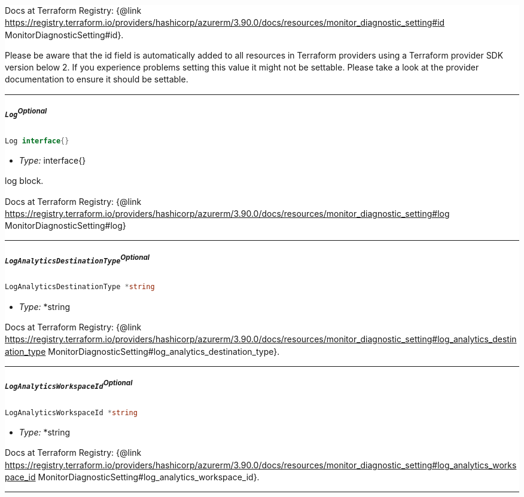Docs at Terraform Registry: {@link https://registry.terraform.io/providers/hashicorp/azurerm/3.90.0/docs/resources/monitor_diagnostic_setting#id MonitorDiagnosticSetting#id}.

Please be aware that the id field is automatically added to all resources in Terraform providers using a Terraform provider SDK version below 2.
If you experience problems setting this value it might not be settable. Please take a look at the provider documentation to ensure it should be settable.

---

##### `Log`<sup>Optional</sup> <a name="Log" id="@cdktf/provider-azurerm.monitorDiagnosticSetting.MonitorDiagnosticSettingConfig.property.log"></a>

```go
Log interface{}
```

- *Type:* interface{}

log block.

Docs at Terraform Registry: {@link https://registry.terraform.io/providers/hashicorp/azurerm/3.90.0/docs/resources/monitor_diagnostic_setting#log MonitorDiagnosticSetting#log}

---

##### `LogAnalyticsDestinationType`<sup>Optional</sup> <a name="LogAnalyticsDestinationType" id="@cdktf/provider-azurerm.monitorDiagnosticSetting.MonitorDiagnosticSettingConfig.property.logAnalyticsDestinationType"></a>

```go
LogAnalyticsDestinationType *string
```

- *Type:* *string

Docs at Terraform Registry: {@link https://registry.terraform.io/providers/hashicorp/azurerm/3.90.0/docs/resources/monitor_diagnostic_setting#log_analytics_destination_type MonitorDiagnosticSetting#log_analytics_destination_type}.

---

##### `LogAnalyticsWorkspaceId`<sup>Optional</sup> <a name="LogAnalyticsWorkspaceId" id="@cdktf/provider-azurerm.monitorDiagnosticSetting.MonitorDiagnosticSettingConfig.property.logAnalyticsWorkspaceId"></a>

```go
LogAnalyticsWorkspaceId *string
```

- *Type:* *string

Docs at Terraform Registry: {@link https://registry.terraform.io/providers/hashicorp/azurerm/3.90.0/docs/resources/monitor_diagnostic_setting#log_analytics_workspace_id MonitorDiagnosticSetting#log_analytics_workspace_id}.

---